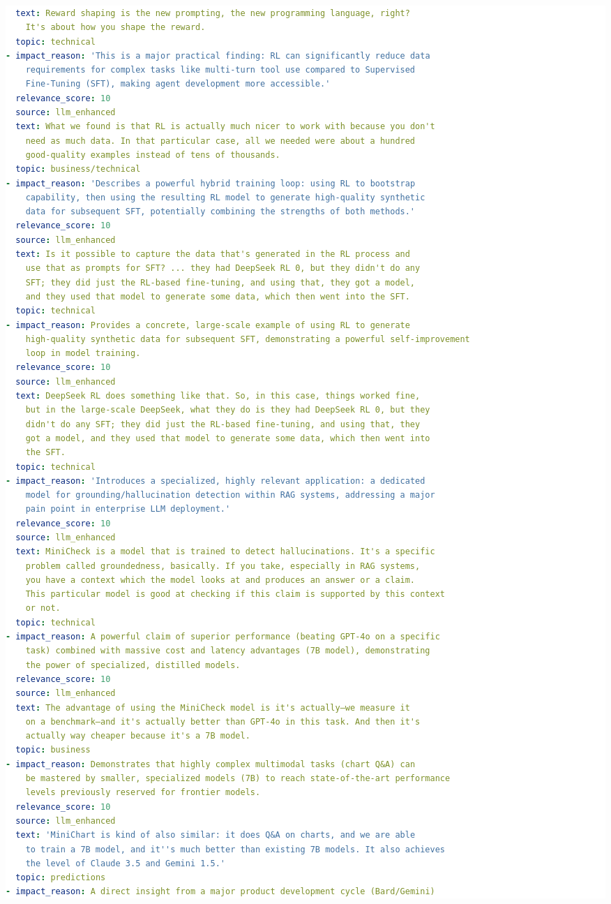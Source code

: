 ```yaml
  text: Reward shaping is the new prompting, the new programming language, right?
    It's about how you shape the reward.
  topic: technical
- impact_reason: 'This is a major practical finding: RL can significantly reduce data
    requirements for complex tasks like multi-turn tool use compared to Supervised
    Fine-Tuning (SFT), making agent development more accessible.'
  relevance_score: 10
  source: llm_enhanced
  text: What we found is that RL is actually much nicer to work with because you don't
    need as much data. In that particular case, all we needed were about a hundred
    good-quality examples instead of tens of thousands.
  topic: business/technical
- impact_reason: 'Describes a powerful hybrid training loop: using RL to bootstrap
    capability, then using the resulting RL model to generate high-quality synthetic
    data for subsequent SFT, potentially combining the strengths of both methods.'
  relevance_score: 10
  source: llm_enhanced
  text: Is it possible to capture the data that's generated in the RL process and
    use that as prompts for SFT? ... they had DeepSeek RL 0, but they didn't do any
    SFT; they did just the RL-based fine-tuning, and using that, they got a model,
    and they used that model to generate some data, which then went into the SFT.
  topic: technical
- impact_reason: Provides a concrete, large-scale example of using RL to generate
    high-quality synthetic data for subsequent SFT, demonstrating a powerful self-improvement
    loop in model training.
  relevance_score: 10
  source: llm_enhanced
  text: DeepSeek RL does something like that. So, in this case, things worked fine,
    but in the large-scale DeepSeek, what they do is they had DeepSeek RL 0, but they
    didn't do any SFT; they did just the RL-based fine-tuning, and using that, they
    got a model, and they used that model to generate some data, which then went into
    the SFT.
  topic: technical
- impact_reason: 'Introduces a specialized, highly relevant application: a dedicated
    model for grounding/hallucination detection within RAG systems, addressing a major
    pain point in enterprise LLM deployment.'
  relevance_score: 10
  source: llm_enhanced
  text: MiniCheck is a model that is trained to detect hallucinations. It's a specific
    problem called groundedness, basically. If you take, especially in RAG systems,
    you have a context which the model looks at and produces an answer or a claim.
    This particular model is good at checking if this claim is supported by this context
    or not.
  topic: technical
- impact_reason: A powerful claim of superior performance (beating GPT-4o on a specific
    task) combined with massive cost and latency advantages (7B model), demonstrating
    the power of specialized, distilled models.
  relevance_score: 10
  source: llm_enhanced
  text: The advantage of using the MiniCheck model is it's actually—we measure it
    on a benchmark—and it's actually better than GPT-4o in this task. And then it's
    actually way cheaper because it's a 7B model.
  topic: business
- impact_reason: Demonstrates that highly complex multimodal tasks (chart Q&A) can
    be mastered by smaller, specialized models (7B) to reach state-of-the-art performance
    levels previously reserved for frontier models.
  relevance_score: 10
  source: llm_enhanced
  text: 'MiniChart is kind of also similar: it does Q&A on charts, and we are able
    to train a 7B model, and it''s much better than existing 7B models. It also achieves
    the level of Claude 3.5 and Gemini 1.5.'
  topic: predictions
- impact_reason: A direct insight from a major product development cycle (Bard/Gemini)
```